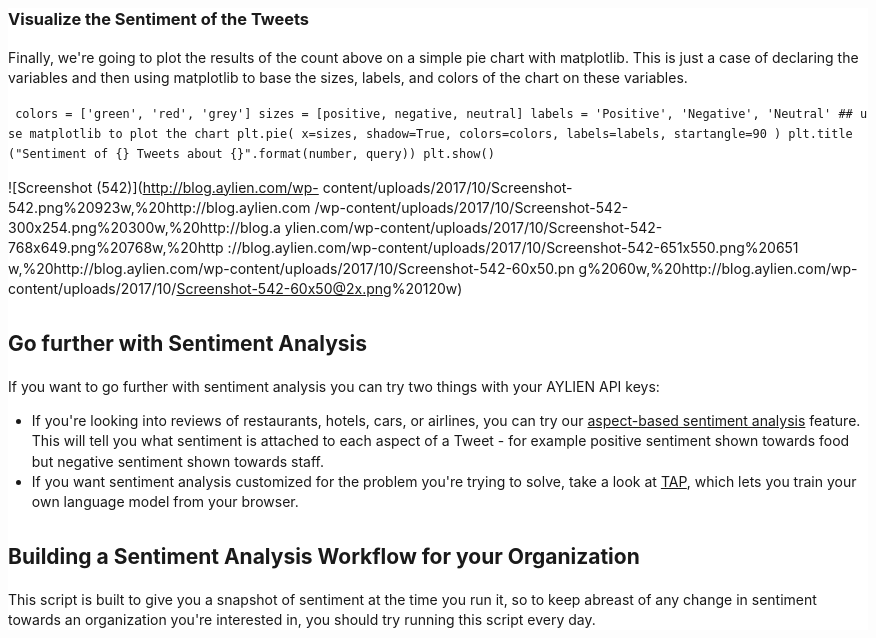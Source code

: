 ### **Visualize the Sentiment of the Tweets**

Finally, we're going to plot the results of the count above on a simple pie
chart with matplotlib. This is just a case of declaring the variables and then
using matplotlib to base the sizes, labels, and colors of the chart on these
variables.

    
    
     colors = ['green', 'red', 'grey'] sizes = [positive, negative, neutral] labels = 'Positive', 'Negative', 'Neutral' ## use matplotlib to plot the chart plt.pie( x=sizes, shadow=True, colors=colors, labels=labels, startangle=90 ) plt.title("Sentiment of {} Tweets about {}".format(number, query)) plt.show() 

![Screenshot \(542\)](http://blog.aylien.com/wp-
content/uploads/2017/10/Screenshot-542.png%20923w,%20http://blog.aylien.com
/wp-content/uploads/2017/10/Screenshot-542-300x254.png%20300w,%20http://blog.a
ylien.com/wp-content/uploads/2017/10/Screenshot-542-768x649.png%20768w,%20http
://blog.aylien.com/wp-content/uploads/2017/10/Screenshot-542-651x550.png%20651
w,%20http://blog.aylien.com/wp-content/uploads/2017/10/Screenshot-542-60x50.pn
g%2060w,%20http://blog.aylien.com/wp-
content/uploads/2017/10/Screenshot-542-60x50@2x.png%20120w)

## **Go further with Sentiment Analysis**

If you want to go further with sentiment analysis you can try two things with
your AYLIEN API keys:

  * If you're looking into reviews of restaurants, hotels, cars, or airlines, you can try our [aspect-based sentiment analysis](https://aylien.com/text-api/aspect-based-sentiment-analysis/) feature. This will tell you what sentiment is attached to each aspect of a Tweet - for example positive sentiment shown towards food but negative sentiment shown towards staff.
  * If you want sentiment analysis customized for the problem you're trying to solve, take a look at [TAP](https://aylien.com/text-analysis-platform/), which lets you train your own language model from your browser.

## **Building a Sentiment Analysis Workflow for your Organization**

This script is built to give you a snapshot of sentiment at the time you run
it, so to keep abreast of any change in sentiment towards an organization
you're interested in, you should try running this script every day.
